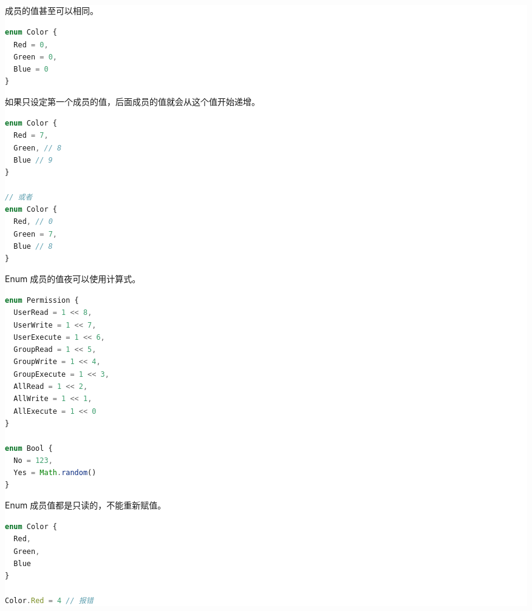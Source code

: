 成员的值甚至可以相同。

```ts
enum Color {
  Red = 0,
  Green = 0,
  Blue = 0
}
```

如果只设定第一个成员的值，后面成员的值就会从这个值开始递增。

```ts
enum Color {
  Red = 7,
  Green, // 8
  Blue // 9
}

// 或者
enum Color {
  Red, // 0
  Green = 7,
  Blue // 8
}
```

Enum 成员的值夜可以使用计算式。

```ts
enum Permission {
  UserRead = 1 << 8,
  UserWrite = 1 << 7,
  UserExecute = 1 << 6,
  GroupRead = 1 << 5,
  GroupWrite = 1 << 4,
  GroupExecute = 1 << 3,
  AllRead = 1 << 2,
  AllWrite = 1 << 1,
  AllExecute = 1 << 0
}

enum Bool {
  No = 123,
  Yes = Math.random()
}
```

Enum 成员值都是只读的，不能重新赋值。

```ts
enum Color {
  Red,
  Green,
  Blue
}

Color.Red = 4 // 报错
```
